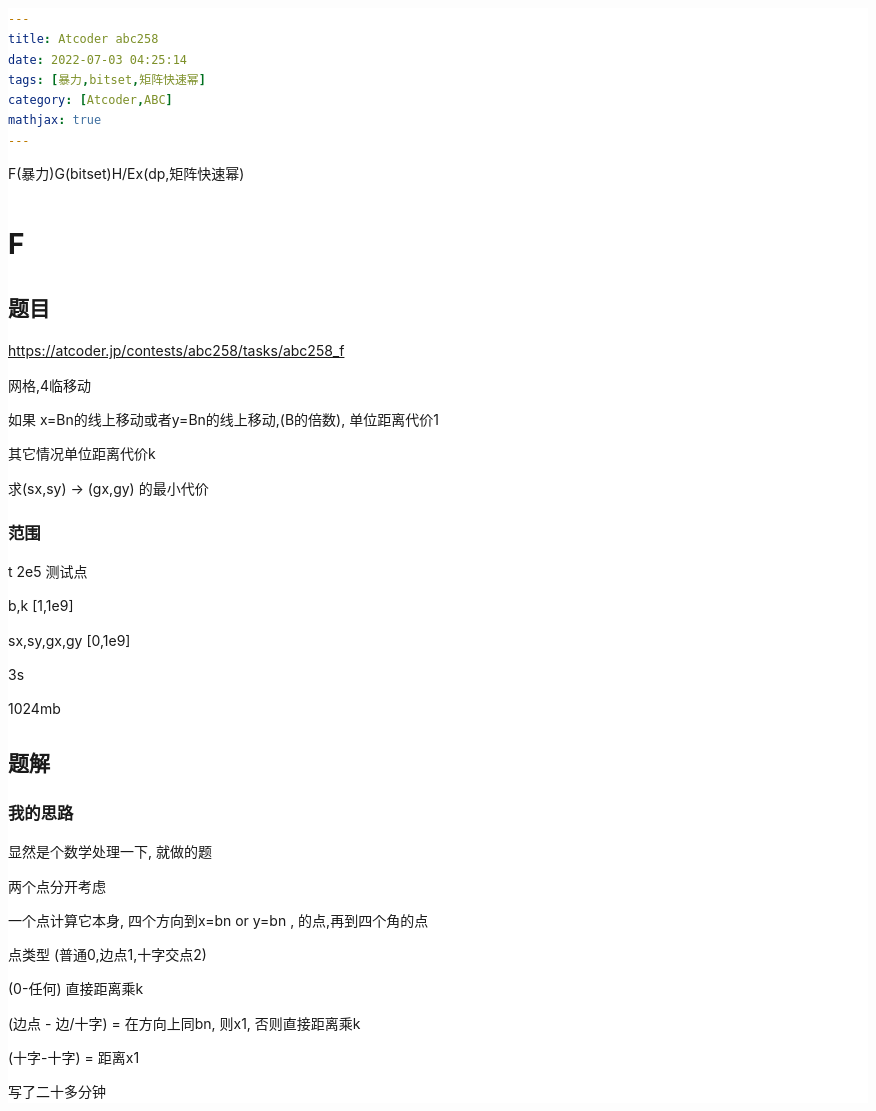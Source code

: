 ```yaml
---
title: Atcoder abc258
date: 2022-07-03 04:25:14
tags: [暴力,bitset,矩阵快速幂]
category: [Atcoder,ABC]
mathjax: true
---
```


F(暴力)G(bitset)H/Ex(dp,矩阵快速幂)

# F

## 题目

https://atcoder.jp/contests/abc258/tasks/abc258_f

网格,4临移动

如果 x=Bn的线上移动或者y=Bn的线上移动,(B的倍数), 单位距离代价1

其它情况单位距离代价k

求(sx,sy) -> (gx,gy) 的最小代价

### 范围

t 2e5 测试点

b,k [1,1e9]

sx,sy,gx,gy [0,1e9]

3s

1024mb

## 题解

### 我的思路

显然是个数学处理一下, 就做的题

两个点分开考虑

一个点计算它本身, 四个方向到x=bn or y=bn , 的点,再到四个角的点

点类型 (普通0,边点1,十字交点2)

(0-任何) 直接距离乘k

(边点 - 边/十字) = 在方向上同bn, 则x1, 否则直接距离乘k

(十字-十字) = 距离x1

写了二十多分钟
